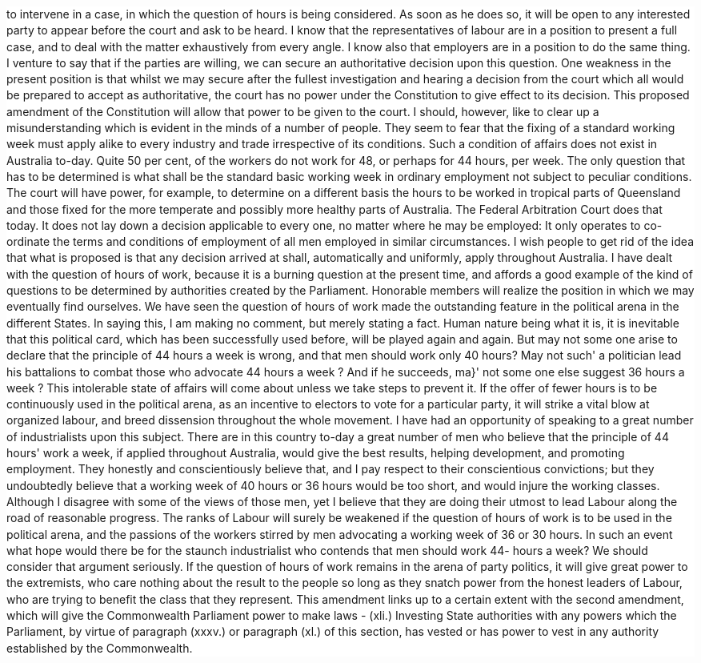 to intervene in a case, in which the question of hours is being considered. As soon as he does so, it will be open to any interested party to appear before the court and ask to be heard. I know that the representatives of labour are in a position to present a full case, and to deal with the matter exhaustively from every angle. I know also that employers are in a position to do the same thing. I venture to say that if the parties are willing, we can secure an authoritative decision upon this question. One weakness in the present position is that whilst we may secure after the fullest investigation and hearing a decision from the court which all would be prepared to accept as authoritative, the court has no power under the Constitution to give effect to its decision. This proposed amendment of the Constitution will allow that power to be given to the court. I should, however, like to clear up a misunderstanding which is evident in the minds of a number of people. They seem to fear that the fixing of a standard working week must apply alike to every industry and trade irrespective of its conditions. Such a condition of affairs does not exist in Australia to-day. Quite 50 per cent, of the workers do not work for 48, or perhaps for 44 hours, per week. The only question that has to be determined is what shall be the standard basic working week in ordinary employment not subject to peculiar conditions. The court will have power, for example, to determine on a different basis the hours to be worked in tropical parts of Queensland and those fixed for the more temperate and possibly more healthy parts of Australia. The Federal Arbitration Court does that today. It does not lay down a decision applicable to every one, no matter where he may be employed: It only operates to co-ordinate the terms and conditions of employment of all men employed in similar circumstances. I wish people to get rid of the idea that what is proposed is that any decision arrived at shall, automatically and uniformly, apply throughout Australia. I have dealt with the question of hours of work, because it is a burning question at the present time, and affords a good example of the kind of questions to be determined by authorities created by the Parliament. Honorable members will realize the position in which we may eventually find ourselves. We have seen the question of hours of work made the outstanding feature in the political arena in the different States. In saying this, I am making no comment, but merely stating a fact. Human nature being what it is, it is inevitable that this political card, which has been successfully used before, will be played again and again. But may not some one arise to declare that the principle of 44 hours a week is wrong, and that men should work only 40 hours? May not such' a politician lead his battalions to combat those who advocate 44 hours a week ? And if he succeeds, ma}' not some one else suggest 36 hours a week ? This intolerable state of affairs will come about unless we take steps to prevent it. If the offer of fewer hours is to be continuously used in the political arena, as an incentive to electors to vote for a particular party, it will strike a vital blow at organized labour, and breed dissension throughout the whole movement. I have had an opportunity of speaking to a great number of industrialists upon this subject. There are in this country to-day a great number of men who believe that the principle of 44 hours' work a week, if applied throughout Australia, would give the best results, helping development, and promoting employment. They honestly and conscientiously believe that, and I pay respect to their conscientious convictions; but they undoubtedly believe that a working week of 40 hours or 36 hours would be too short, and would injure the working classes. Although I disagree with some of the views of those men, yet I believe that they are doing their utmost to lead Labour along the road of reasonable progress. The ranks of Labour will surely be weakened if the question of hours of work is to be used in the political arena, and the passions of the workers stirred by men advocating a working week of 36 or 30 hours. In such an event what hope would there be for the staunch industrialist who contends that men should work 44- hours a week? We should consider that argument seriously. If the question of hours of work remains in the arena of party politics, it will give great power to the extremists, who care nothing about the result to the people so long as they snatch power from the honest leaders of Labour, who are trying to benefit the class that they represent. This amendment links up to a certain extent with the second amendment, which will give the Commonwealth Parliament power to make laws - (xli.) Investing State authorities with any powers which the Parliament, by virtue of paragraph (xxxv.) or paragraph (xl.) of this section, has vested or has power to vest in any authority established by the Commonwealth. 
